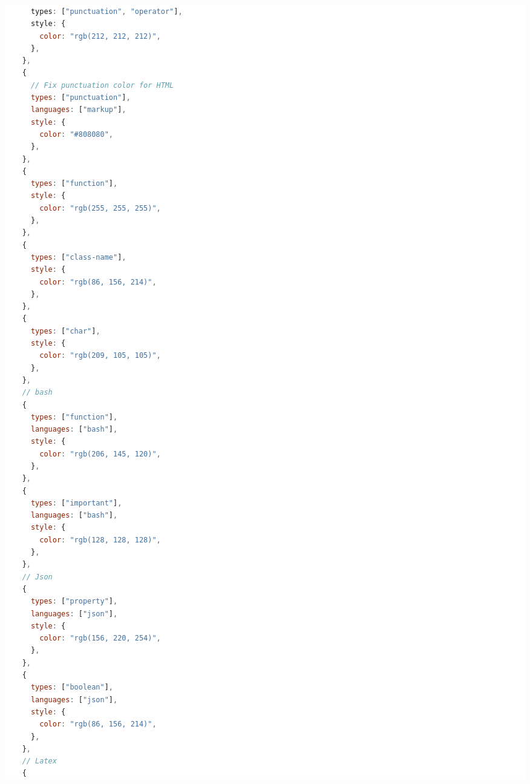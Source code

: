 ```js showLineNumbers
      types: ["punctuation", "operator"],
      style: {
        color: "rgb(212, 212, 212)",
      },
    },
    {
      // Fix punctuation color for HTML
      types: ["punctuation"],
      languages: ["markup"],
      style: {
        color: "#808080",
      },
    },
    {
      types: ["function"],
      style: {
        color: "rgb(255, 255, 255)",
      },
    },
    {
      types: ["class-name"],
      style: {
        color: "rgb(86, 156, 214)",
      },
    },
    {
      types: ["char"],
      style: {
        color: "rgb(209, 105, 105)",
      },
    },
    // bash
    {
      types: ["function"],
      languages: ["bash"],
      style: {
        color: "rgb(206, 145, 120)",
      },
    },
    {
      types: ["important"],
      languages: ["bash"],
      style: {
        color: "rgb(128, 128, 128)",
      },
    },
    // Json
    {
      types: ["property"],
      languages: ["json"],
      style: {
        color: "rgb(156, 220, 254)",
      },
    },
    {
      types: ["boolean"],
      languages: ["json"],
      style: {
        color: "rgb(86, 156, 214)",
      },
    },
    // Latex
    {
```

[iconify]: https://icon-sets.iconify.design/